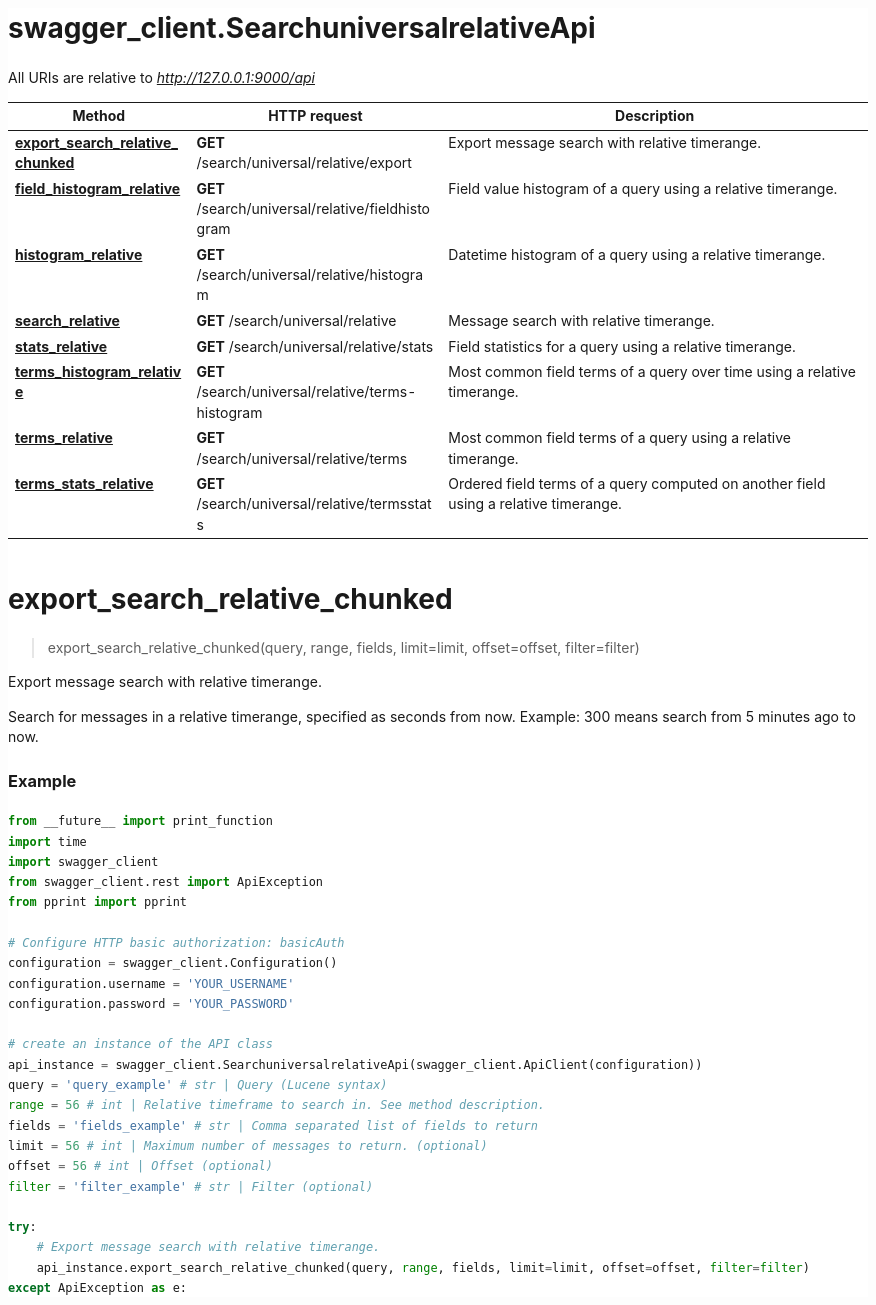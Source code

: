 # swagger_client.SearchuniversalrelativeApi

All URIs are relative to *http://127.0.0.1:9000/api*

Method | HTTP request | Description
------------- | ------------- | -------------
[**export_search_relative_chunked**](SearchuniversalrelativeApi.md#export_search_relative_chunked) | **GET** /search/universal/relative/export | Export message search with relative timerange.
[**field_histogram_relative**](SearchuniversalrelativeApi.md#field_histogram_relative) | **GET** /search/universal/relative/fieldhistogram | Field value histogram of a query using a relative timerange.
[**histogram_relative**](SearchuniversalrelativeApi.md#histogram_relative) | **GET** /search/universal/relative/histogram | Datetime histogram of a query using a relative timerange.
[**search_relative**](SearchuniversalrelativeApi.md#search_relative) | **GET** /search/universal/relative | Message search with relative timerange.
[**stats_relative**](SearchuniversalrelativeApi.md#stats_relative) | **GET** /search/universal/relative/stats | Field statistics for a query using a relative timerange.
[**terms_histogram_relative**](SearchuniversalrelativeApi.md#terms_histogram_relative) | **GET** /search/universal/relative/terms-histogram | Most common field terms of a query over time using a relative timerange.
[**terms_relative**](SearchuniversalrelativeApi.md#terms_relative) | **GET** /search/universal/relative/terms | Most common field terms of a query using a relative timerange.
[**terms_stats_relative**](SearchuniversalrelativeApi.md#terms_stats_relative) | **GET** /search/universal/relative/termsstats | Ordered field terms of a query computed on another field using a relative timerange.


# **export_search_relative_chunked**
> export_search_relative_chunked(query, range, fields, limit=limit, offset=offset, filter=filter)

Export message search with relative timerange.

Search for messages in a relative timerange, specified as seconds from now. Example: 300 means search from 5 minutes ago to now.

### Example
```python
from __future__ import print_function
import time
import swagger_client
from swagger_client.rest import ApiException
from pprint import pprint

# Configure HTTP basic authorization: basicAuth
configuration = swagger_client.Configuration()
configuration.username = 'YOUR_USERNAME'
configuration.password = 'YOUR_PASSWORD'

# create an instance of the API class
api_instance = swagger_client.SearchuniversalrelativeApi(swagger_client.ApiClient(configuration))
query = 'query_example' # str | Query (Lucene syntax)
range = 56 # int | Relative timeframe to search in. See method description.
fields = 'fields_example' # str | Comma separated list of fields to return
limit = 56 # int | Maximum number of messages to return. (optional)
offset = 56 # int | Offset (optional)
filter = 'filter_example' # str | Filter (optional)

try:
    # Export message search with relative timerange.
    api_instance.export_search_relative_chunked(query, range, fields, limit=limit, offset=offset, filter=filter)
except ApiException as e:
```